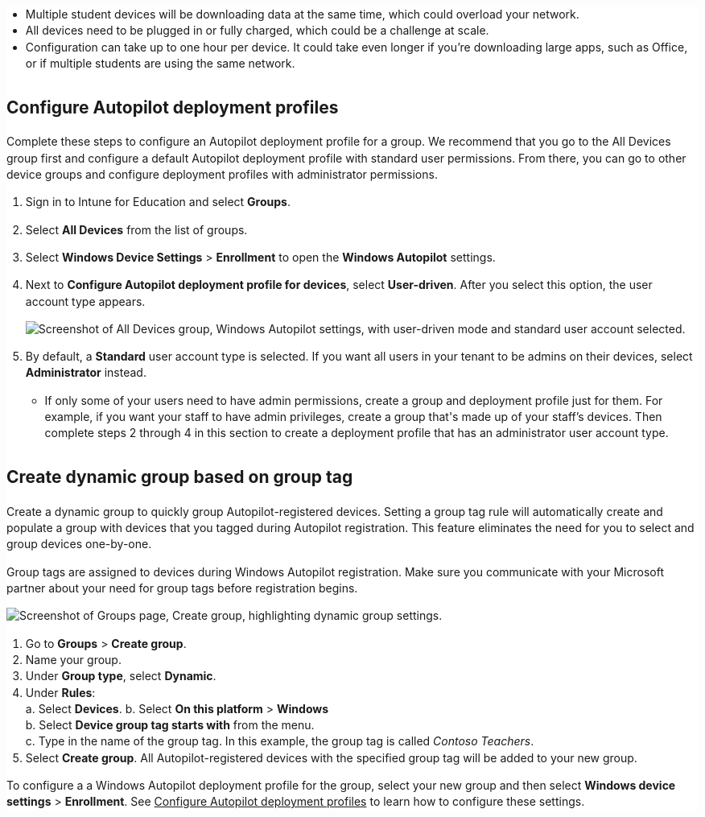 * Multiple student devices will be downloading data at the same time, which could overload your network.  
* All devices need to be plugged in or fully charged, which could be a challenge at scale.  
* Configuration can take up to one hour per device. It could take even longer if you’re downloading large apps, such as Office, or if multiple students are using the same network.   

## Configure Autopilot deployment profiles  
Complete these steps to configure an Autopilot deployment profile for a group. We recommend that you go to the All Devices group first and configure a default Autopilot deployment profile with standard user permissions. From there, you can go to other device groups and configure deployment profiles with administrator permissions.     

1. Sign in to Intune for Education and select **Groups**.  
2. Select **All Devices** from the list of groups.  
2. Select **Windows Device Settings** > **Enrollment** to open the **Windows Autopilot** settings.  

3. Next to **Configure Autopilot deployment profile for devices**, select **User-driven**. After you select this option, the user account type appears.   

   ![Screenshot of All Devices group, Windows Autopilot settings, with user-driven mode and standard user account selected.](./media/user-driven-deployment-1910.png)  


4. By default, a **Standard** user account type is selected. If you want all users in your tenant to be admins on their devices, select **Administrator** instead.    
    * If only some of your users need to have admin permissions, create a group and deployment profile just for them. For example, if you want your staff to have admin privileges, create a group that's made up of your staff’s devices. Then complete steps 2 through 4 in this section to create a deployment profile that has an administrator user account type.  

## Create dynamic group based on group tag  
Create a dynamic group to quickly group Autopilot-registered devices. Setting a group tag rule will automatically create and populate a group with devices that you tagged during Autopilot registration. This feature eliminates the need for you to select and group devices one-by-one.    

Group tags are assigned to devices during Windows Autopilot registration. Make sure you communicate with your Microsoft partner about your need for group tags before registration begins.  

   ![Screenshot of Groups page, Create group, highlighting dynamic group settings.](./media/dynamic-group-tag-1910.png) 

1. Go to **Groups** > **Create group**.  
2. Name your group.
2. Under **Group type**, select **Dynamic**. 
3. Under **Rules**:  
    a. Select **Devices**.
    b. Select **On this platform** > **Windows**   
    b. Select **Device group tag starts with** from the menu.  
    c. Type in the name of the group tag. In this example, the group tag is called *Contoso Teachers*.  
4. Select **Create group**. All Autopilot-registered devices with the specified group tag will be added to your new group. 

To configure a a Windows Autopilot deployment profile for the group, select your new group and then select 
**Windows device settings** > **Enrollment**. See [Configure Autopilot deployment profiles](#configure-autopilot-deployment-profiles) to learn how to configure these settings.   
